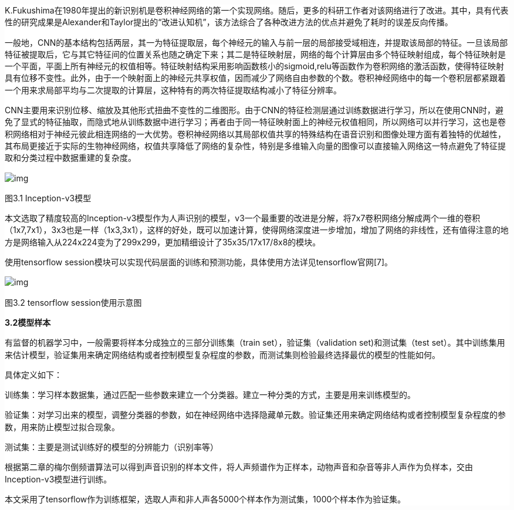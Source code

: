 
K.Fukushima在1980年提出的新识别机是卷积神经网络的第一个实现网络。随后，更多的科研工作者对该网络进行了改进。其中，具有代表性的研究成果是Alexander和Taylor提出的“改进认知机”，该方法综合了各种改进方法的优点并避免了耗时的误差反向传播。



一般地，CNN的基本结构包括两层，其一为特征提取层，每个神经元的输入与前一层的局部接受域相连，并提取该局部的特征。一旦该局部特征被提取后，它与其它特征间的位置关系也随之确定下来；其二是特征映射层，网络的每个计算层由多个特征映射组成，每个特征映射是一个平面，平面上所有神经元的权值相等。特征映射结构采用影响函数核小的sigmoid,relu等函数作为卷积网络的激活函数，使得特征映射具有位移不变性。此外，由于一个映射面上的神经元共享权值，因而减少了网络自由参数的个数。卷积神经网络中的每一个卷积层都紧跟着一个用来求局部平均与二次提取的计算层，这种特有的两次特征提取结构减小了特征分辨率。



CNN主要用来识别位移、缩放及其他形式扭曲不变性的二维图形。由于CNN的特征检测层通过训练数据进行学习，所以在使用CNN时，避免了显式的特征抽取，而隐式地从训练数据中进行学习；再者由于同一特征映射面上的神经元权值相同，所以网络可以并行学习，这也是卷积网络相对于神经元彼此相连网络的一大优势。卷积神经网络以其局部权值共享的特殊结构在语音识别和图像处理方面有着独特的优越性，其布局更接近于实际的生物神经网络，权值共享降低了网络的复杂性，特别是多维输入向量的图像可以直接输入网络这一特点避免了特征提取和分类过程中数据重建的复杂度。



![img](https://mmbiz.qpic.cn/mmbiz_jpg/LwZPmXjm4Wyc0hFYJsw6RKRhAoMEsjwoRcQtpJhO3CfslibBibxicBRzW74DBjlRV8rvEkbAcoZ7viaRLMPV8VeEMw/640?wx_fmt=jpeg&tp=webp&wxfrom=5&wx_lazy=1&wx_co=1)

图3.1 Inception-v3模型



本文选取了精度较高的Inception-v3模型作为人声识别的模型，v3一个最重要的改进是分解，将7x7卷积网络分解成两个一维的卷积（1x7,7x1），3x3也是一样（1x3,3x1），这样的好处，既可以加速计算，使得网络深度进一步增加，增加了网络的非线性，还有值得注意的地方是网络输入从224x224变为了299x299，更加精细设计了35x35/17x17/8x8的模块。



使用tensorflow session模块可以实现代码层面的训练和预测功能，具体使用方法详见tensorflow官网[7]。



![img](https://mmbiz.qpic.cn/mmbiz_jpg/LwZPmXjm4Wyc0hFYJsw6RKRhAoMEsjwoarcqrG3dUSXCCvMNUKy7kPZdHbput9GLf4rd5v0y7Fpyl1CwQa1eog/640?wx_fmt=jpeg&tp=webp&wxfrom=5&wx_lazy=1&wx_co=1)

图3.2 tensorflow session使用示意图



**3.2模型样本**



有监督的机器学习中，一般需要将样本分成独立的三部分训练集（train
set），验证集（validation set)和测试集（test set）。其中训练集用来估计模型，验证集用来确定网络结构或者控制模型复杂程度的参数，而测试集则检验最终选择最优的模型的性能如何。



具体定义如下：



训练集：学习样本数据集，通过匹配一些参数来建立一个分类器。建立一种分类的方式，主要是用来训练模型的。



验证集：对学习出来的模型，调整分类器的参数，如在神经网络中选择隐藏单元数。验证集还用来确定网络结构或者控制模型复杂程度的参数，用来防止模型过拟合现象。



测试集：主要是测试训练好的模型的分辨能力（识别率等）



根据第二章的梅尔倒频谱算法可以得到声音识别的样本文件，将人声频谱作为正样本，动物声音和杂音等非人声作为负样本，交由Inception-v3模型进行训练。



本文采用了tensorflow作为训练框架，选取人声和非人声各5000个样本作为测试集，1000个样本作为验证集。

